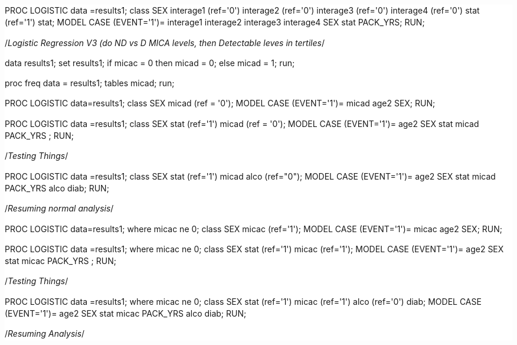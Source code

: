 PROC LOGISTIC data =results1;
class SEX interage1 (ref='0') interage2 (ref='0') interage3 (ref='0') interage4 (ref='0') stat (ref='1') stat;
MODEL CASE (EVENT='1')= interage1 interage2 interage3 interage4 SEX stat PACK_YRS;
RUN;

/*Logistic Regression V3 (do ND vs D MICA levels, then Detectable leves in tertiles*/

data results1;
set results1;
if micac = 0 then micad = 0; else micad = 1;
run;

proc freq data = results1;
tables micad;
run;

PROC LOGISTIC data=results1;
class SEX  micad (ref = '0');
MODEL CASE (EVENT='1')= micad age2 SEX;
RUN;

PROC LOGISTIC data =results1;
class SEX   stat (ref='1') micad (ref = '0');
MODEL CASE (EVENT='1')=   age2  SEX  stat micad  PACK_YRS ;
RUN;

/*Testing Things*/

PROC LOGISTIC data =results1;
class SEX   stat (ref='1') micad alco (ref="0");
MODEL CASE (EVENT='1')=   age2  SEX  stat micad  PACK_YRS alco diab;
RUN;

/*Resuming normal analysis*/

PROC LOGISTIC data=results1;
where micac ne 0;
class SEX  micac (ref='1');
MODEL CASE (EVENT='1')=   micac age2 SEX;
RUN;

PROC LOGISTIC data =results1;
where micac ne 0;
class SEX   stat (ref='1') micac (ref='1');
MODEL CASE (EVENT='1')=   age2  SEX  stat micac  PACK_YRS ;
RUN;

/*Testing Things*/

PROC LOGISTIC data =results1;
where micac ne 0;
class SEX   stat (ref='1') micac (ref='1') alco (ref='0') diab;
MODEL CASE (EVENT='1')=   age2  SEX  stat micac  PACK_YRS alco diab;
RUN;

/*Resuming Analysis*/
